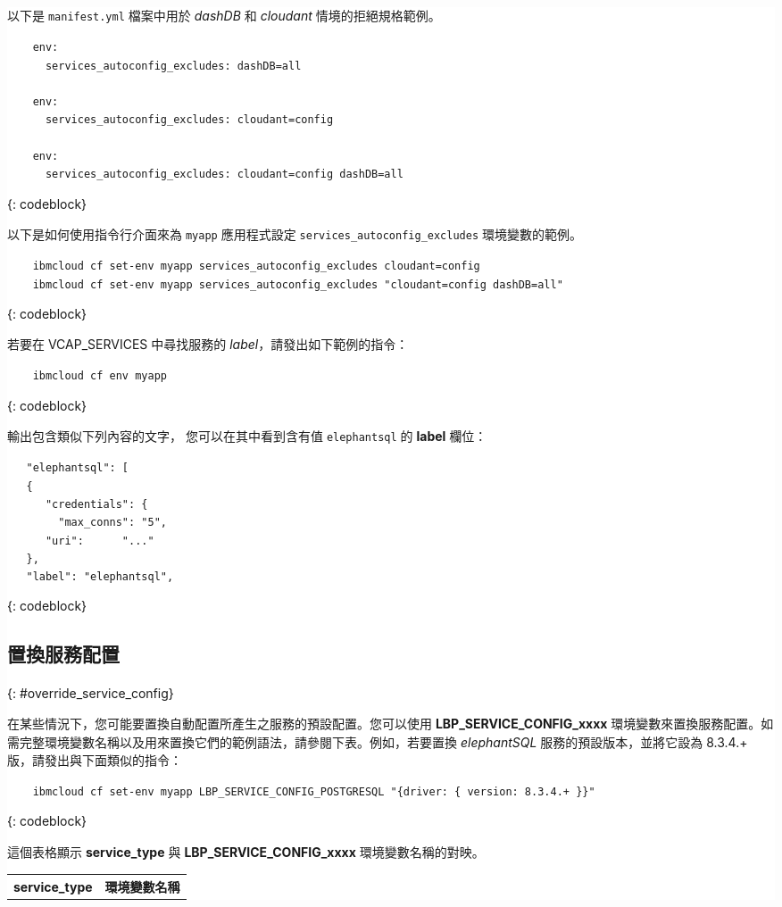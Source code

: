 以下是 `manifest.yml` 檔案中用於 *dashDB* 和 *cloudant* 情境的拒絕規格範例。

```
    env:
      services_autoconfig_excludes: dashDB=all

    env:
      services_autoconfig_excludes: cloudant=config

    env:
      services_autoconfig_excludes: cloudant=config dashDB=all
```
{: codeblock}

以下是如何使用指令行介面來為 `myapp` 應用程式設定 `services_autoconfig_excludes` 環境變數的範例。

```
    ibmcloud cf set-env myapp services_autoconfig_excludes cloudant=config
    ibmcloud cf set-env myapp services_autoconfig_excludes "cloudant=config dashDB=all"
```
{: codeblock}

若要在 VCAP_SERVICES 中尋找服務的 *label*，請發出如下範例的指令：

```
    ibmcloud cf env myapp
```
{: codeblock}

輸出包含類似下列內容的文字， 您可以在其中看到含有值 `elephantsql` 的 **label** 欄位：

```
   "elephantsql": [
   {
      "credentials": {
        "max_conns": "5",
      "uri":      "..."
   },
   "label": "elephantsql",

```
{: codeblock}

## 置換服務配置
{: #override_service_config}

在某些情況下，您可能要置換自動配置所產生之服務的預設配置。您可以使用 **LBP_SERVICE_CONFIG_xxxx** 環境變數來置換服務配置。如需完整環境變數名稱以及用來置換它們的範例語法，請參閱下表。例如，若要置換 *elephantSQL* 服務的預設版本，並將它設為 8.3.4.+ 版，請發出與下面類似的指令：

```
    ibmcloud cf set-env myapp LBP_SERVICE_CONFIG_POSTGRESQL "{driver: { version: 8.3.4.+ }}"
```
{: codeblock}

這個表格顯示 **service_type** 與 **LBP_SERVICE_CONFIG_xxxx** 環境變數名稱的對映。

<table>
<tr>
<th align="left">service_type</th>
<th align="left">環境變數名稱</th>
</tr>
